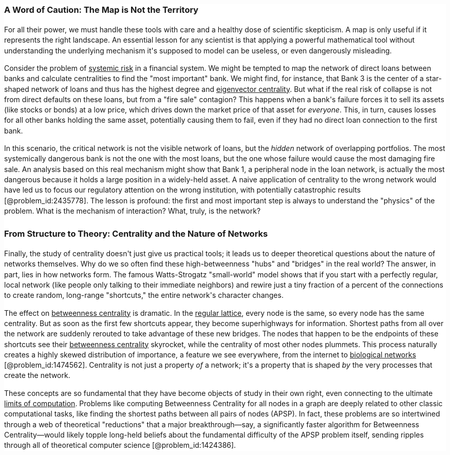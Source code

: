 ### A Word of Caution: The Map is Not the Territory

For all their power, we must handle these tools with care and a healthy dose of scientific skepticism. A map is only useful if it represents the right landscape. An essential lesson for any scientist is that applying a powerful mathematical tool without understanding the underlying mechanism it's supposed to model can be useless, or even dangerously misleading.

Consider the problem of [systemic risk](@article_id:136203) in a financial system. We might be tempted to map the network of direct loans between banks and calculate centralities to find the "most important" bank. We might find, for instance, that Bank 3 is the center of a star-shaped network of loans and thus has the highest degree and [eigenvector centrality](@article_id:155042). But what if the real risk of collapse is not from direct defaults on these loans, but from a "fire sale" contagion? This happens when a bank's failure forces it to sell its assets (like stocks or bonds) at a low price, which drives down the market price of that asset for *everyone*. This, in turn, causes losses for all other banks holding the same asset, potentially causing them to fail, even if they had no direct loan connection to the first bank.

In this scenario, the critical network is not the visible network of loans, but the *hidden* network of overlapping portfolios. The most systemically dangerous bank is not the one with the most loans, but the one whose failure would cause the most damaging fire sale. An analysis based on this real mechanism might show that Bank 1, a peripheral node in the loan network, is actually the most dangerous because it holds a large position in a widely-held asset. A naive application of centrality to the wrong network would have led us to focus our regulatory attention on the wrong institution, with potentially catastrophic results [@problem_id:2435778]. The lesson is profound: the first and most important step is always to understand the "physics" of the problem. What is the mechanism of interaction? What, truly, is the network?

### From Structure to Theory: Centrality and the Nature of Networks

Finally, the study of centrality doesn't just give us practical tools; it leads us to deeper theoretical questions about the nature of networks themselves. Why do we so often find these high-betweenness "hubs" and "bridges" in the real world? The answer, in part, lies in how networks form. The famous Watts-Strogatz "small-world" model shows that if you start with a perfectly regular, local network (like people only talking to their immediate neighbors) and rewire just a tiny fraction of a percent of the connections to create random, long-range "shortcuts," the entire network's character changes.

The effect on [betweenness centrality](@article_id:267334) is dramatic. In the [regular lattice](@article_id:636952), every node is the same, so every node has the same centrality. But as soon as the first few shortcuts appear, they become superhighways for information. Shortest paths from all over the network are suddenly rerouted to take advantage of these new bridges. The nodes that happen to be the endpoints of these shortcuts see their [betweenness centrality](@article_id:267334) skyrocket, while the centrality of most other nodes plummets. This process naturally creates a highly skewed distribution of importance, a feature we see everywhere, from the internet to [biological networks](@article_id:267239) [@problem_id:1474562]. Centrality is not just a property *of* a network; it's a property that is shaped *by* the very processes that create the network.

These concepts are so fundamental that they have become objects of study in their own right, even connecting to the ultimate [limits of computation](@article_id:137715). Problems like computing Betweenness Centrality for all nodes in a graph are deeply related to other classic computational tasks, like finding the shortest paths between all pairs of nodes (APSP). In fact, these problems are so intertwined through a web of theoretical "reductions" that a major breakthrough—say, a significantly faster algorithm for Betweenness Centrality—would likely topple long-held beliefs about the fundamental difficulty of the APSP problem itself, sending ripples through all of theoretical computer science [@problem_id:1424386].
